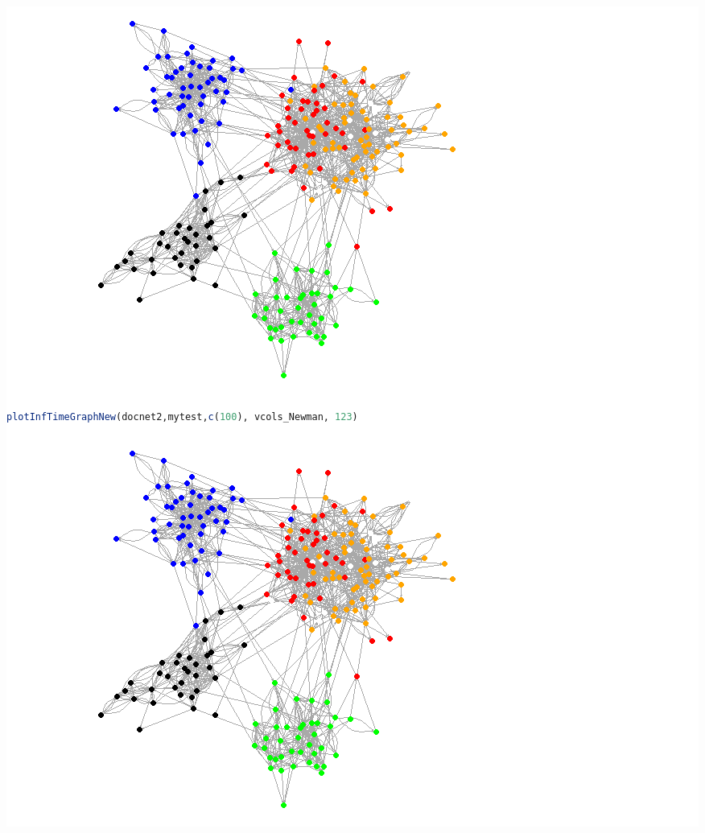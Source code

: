 ![](doctor_network_files/figure-markdown_github/unnamed-chunk-32-1.png)

``` r
plotInfTimeGraphNew(docnet2,mytest,c(100), vcols_Newman, 123)
```

![](doctor_network_files/figure-markdown_github/unnamed-chunk-32-2.png)
